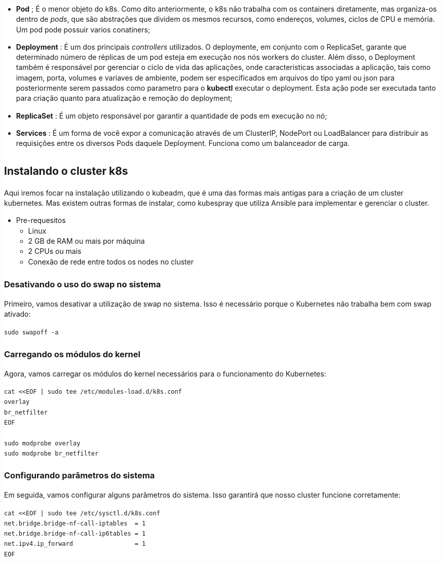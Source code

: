 - <b>Pod</b> ; É o menor objeto do k8s. Como dito anteriormente, o k8s não trabalha com os containers diretamente, mas organiza-os dentro de <i>pods</i>, que são abstrações que dividem os mesmos recursos, como endereços, volumes, ciclos de CPU e memória. Um pod pode possuir varios conatiners;

- <b>Deployment</b> : É um dos principais <i>controllers</i> utilizados. O deploymente, em conjunto com o ReplicaSet, garante que determinado número de réplicas de um pod esteja em execução nos nós workers do cluster. Além disso, o Deployment também é responsável por gerenciar o ciclo de vida das aplicações, onde caracteristicas associadas a aplicação, tais como imagem, porta, volumes e variaves de ambiente, podem ser especificados em arquivos do tipo yaml ou json para posteriormente serem passados como parametro para o <b>kubectl</b> executar o deployment. Esta ação pode ser executada tanto para criação quanto para atualização e remoção do deployment;

- <b>ReplicaSet</b> : É um objeto responsável por garantir a quantidade de pods em execução no nó;

- <b>Services</b> : É um forma de você expor a comunicação através de um ClusterIP, NodePort ou LoadBalancer para distribuir as requisições entre os diversos Pods daquele Deployment. Funciona como um balanceador de carga.

## Instalando o cluster k8s

Aqui iremos focar na instalação utilizando o kubeadm, que é uma das formas mais antigas para a criação de um cluster kubernetes. Mas existem outras formas de instalar, como kubespray que utiliza Ansible para implementar e gerenciar o cluster.

- Pre-requesitos
    - Linux
    - 2 GB de RAM ou mais por máquina
    - 2 CPUs ou mais
    - Conexão de rede entre todos os nodes no cluster

### Desativando o uso do swap no sistema

Primeiro, vamos desativar a utilização de swap no sistema. Isso é necessário porque o Kubernetes não trabalha bem com swap ativado:

    sudo swapoff -a

### Carregando os módulos do kernel

Agora, vamos carregar os módulos do kernel necessários para o funcionamento do Kubernetes:

    cat <<EOF | sudo tee /etc/modules-load.d/k8s.conf
    overlay
    br_netfilter
    EOF

    sudo modprobe overlay
    sudo modprobe br_netfilter

### Configurando parâmetros do sistema

Em seguida, vamos configurar alguns parâmetros do sistema. Isso garantirá que nosso cluster funcione corretamente:

    cat <<EOF | sudo tee /etc/sysctl.d/k8s.conf
    net.bridge.bridge-nf-call-iptables  = 1
    net.bridge.bridge-nf-call-ip6tables = 1
    net.ipv4.ip_forward                 = 1
    EOF

